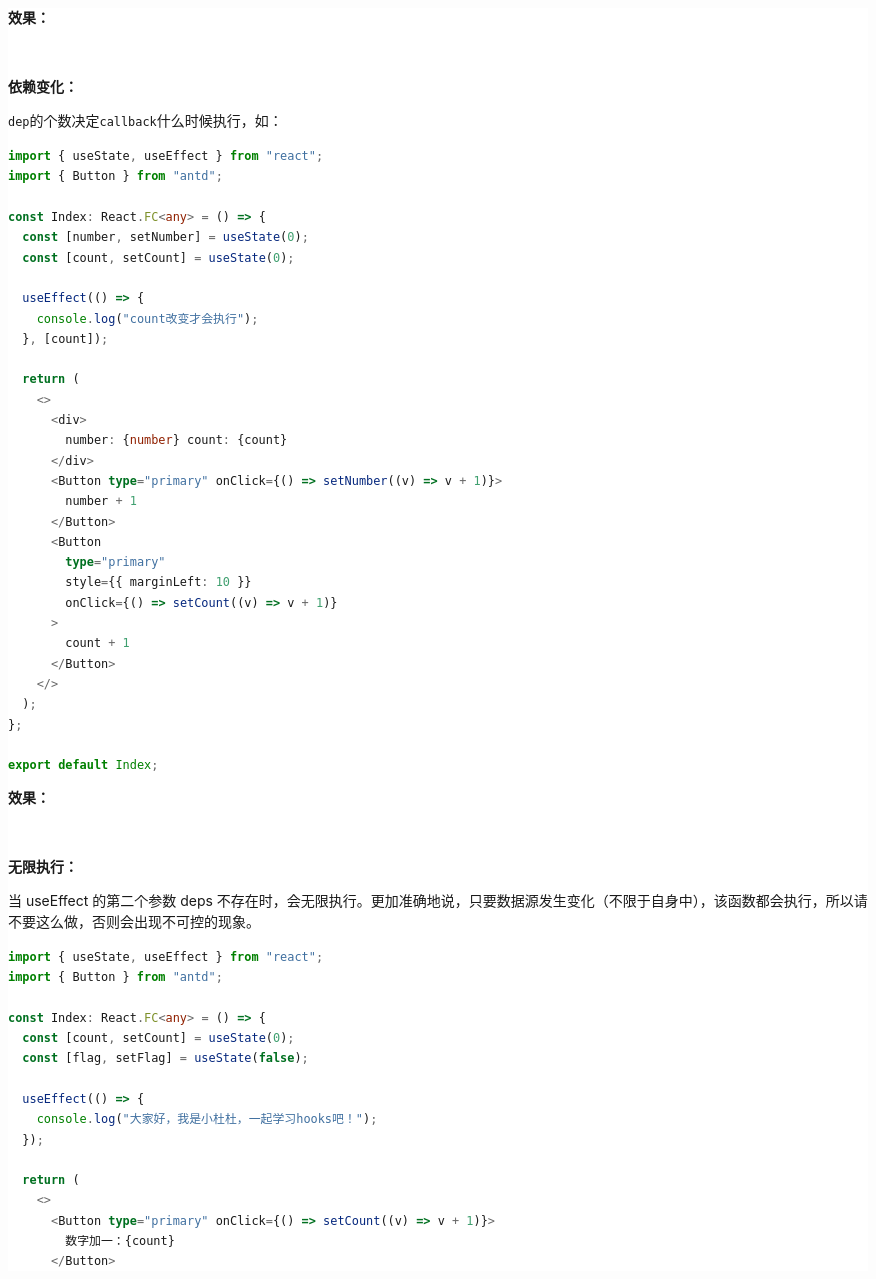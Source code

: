 **效果：**

<p align=center><img src="https://p3-juejin.byteimg.com/tos-cn-i-k3u1fbpfcp/de8dc3d8aaba493bb1c96ec6f31f0bfc~tplv-k3u1fbpfcp-zoom-1.image" alt=""  /></p>

**依赖变化：**

`dep`的个数决定`callback`什么时候执行，如：

```ts
import { useState, useEffect } from "react";
import { Button } from "antd";

const Index: React.FC<any> = () => {
  const [number, setNumber] = useState(0);
  const [count, setCount] = useState(0);

  useEffect(() => {
    console.log("count改变才会执行");
  }, [count]);

  return (
    <>
      <div>
        number: {number} count: {count}
      </div>
      <Button type="primary" onClick={() => setNumber((v) => v + 1)}>
        number + 1
      </Button>
      <Button
        type="primary"
        style={{ marginLeft: 10 }}
        onClick={() => setCount((v) => v + 1)}
      >
        count + 1
      </Button>
    </>
  );
};

export default Index;
```

**效果：**

<p align=center><img src="https://p3-juejin.byteimg.com/tos-cn-i-k3u1fbpfcp/b4bc1e53031a4867b7e0d35b65d3a761~tplv-k3u1fbpfcp-zoom-1.image" alt=""  /></p>

**无限执行：**

当 useEffect 的第二个参数 deps 不存在时，会无限执行。更加准确地说，只要数据源发生变化（不限于自身中），该函数都会执行，所以请不要这么做，否则会出现不可控的现象。

```ts
import { useState, useEffect } from "react";
import { Button } from "antd";

const Index: React.FC<any> = () => {
  const [count, setCount] = useState(0);
  const [flag, setFlag] = useState(false);

  useEffect(() => {
    console.log("大家好，我是小杜杜，一起学习hooks吧！");
  });

  return (
    <>
      <Button type="primary" onClick={() => setCount((v) => v + 1)}>
        数字加一：{count}
      </Button>
```